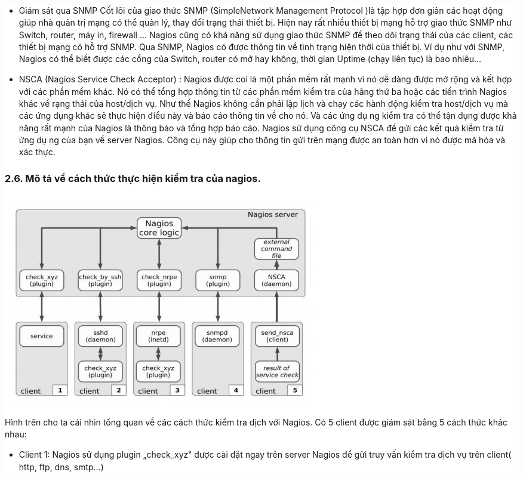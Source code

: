- Giám sát qua SNMP  Cốt lõi của giao thức SNMP (SimpleNetwork Management Protocol )là tập hợp đơn giản các hoạt động giúp 
nhà quản trị mạng có thể quản lý, thay đổi trạng thái thiết bị. Hiện nay rất nhiều thiết bị mạng hỗ trợ giao thức SNMP như 
Switch, router, máy in, firewall ... Nagios cũng có khả năng sử dụng giao thức SNMP để theo dõi trạng thái của các client, 
các thiết bị mạng có hỗ trợ SNMP. Qua SNMP, Nagios có được thông tin về tình trạng hiện thời của thiết bị. Ví dụ như với 
SNMP, Nagios có thể biết được các cổng của Switch, router có mở hay không, thời gian Uptime (chạy liên tục) là bao nhiêu…

- NSCA (Nagios Service Check Acceptor) : Nagios được coi là một phần mềm rất mạnh vì nó dễ dàng được mở rộng và kết hợp với 
các phần mềm khác. Nó có thể tổng hợp thông tin từ các phần mềm kiểm tra của hãng thứ ba hoặc các tiến trình Nagios khác về 
rạng thái của host/dịch vụ. Như thế Nagios không cần phải lập lịch và chạy các hành động kiểm tra host/dịch vụ mà các ứng 
dụng khác sẽ thực hiện điểu này và báo cáo thông tin về cho nó. Và các ứng dụ ng kiểm tra có thể tận dụng được khả năng rất 
mạnh của Nagios là thông báo và tổng hợp báo cáo. Nagios sử dụng công cụ NSCA để gửi các kết quả kiểm tra từ ứng dụ ng của 
bạn về server Nagios. Công cụ này giúp cho thông tin gửi trên mạng được an toàn hơn vì nó được mã hóa và xác thực.


### 2.6. Mô tả về cách thức thực hiện kiểm tra của nagios.

![nagios-test](/images/nagios-test.png)

Hình trên cho ta cái nhìn tổng quan về các cách thức kiểm tra dịch với Nagios. Có 5 client được giám sát bằng 5 cách thức khác nhau:

- Client 1: Nagios sử dụng plugin „check_xyz‟ được cài đặt ngay trên server Nagios để gửi truy vấn kiểm tra dịch vụ trên client( http, ftp, dns, smtp…)

